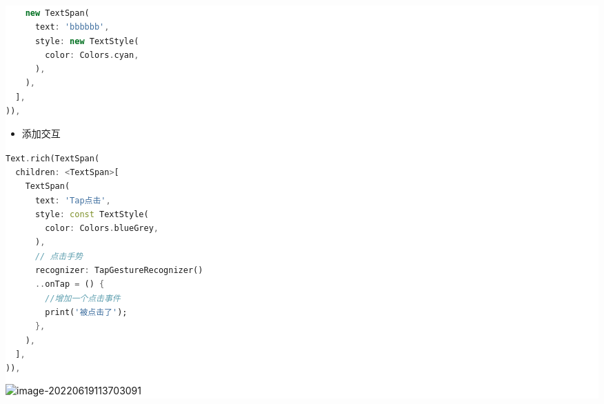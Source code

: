 ```dart
    new TextSpan(
      text: 'bbbbbb',
      style: new TextStyle(
        color: Colors.cyan,
      ),
    ),
  ],
)),
```

* 添加交互

```dart
Text.rich(TextSpan(
  children: <TextSpan>[
    TextSpan(
      text: 'Tap点击',
      style: const TextStyle(
        color: Colors.blueGrey,
      ),
      // 点击手势
      recognizer: TapGestureRecognizer()
      ..onTap = () {
        //增加一个点击事件
        print('被点击了');
      },
    ),
  ],
)),
```

![image-20220619113703091](https://molingmiao.github.io/tag/image-20220619113703091.png)
